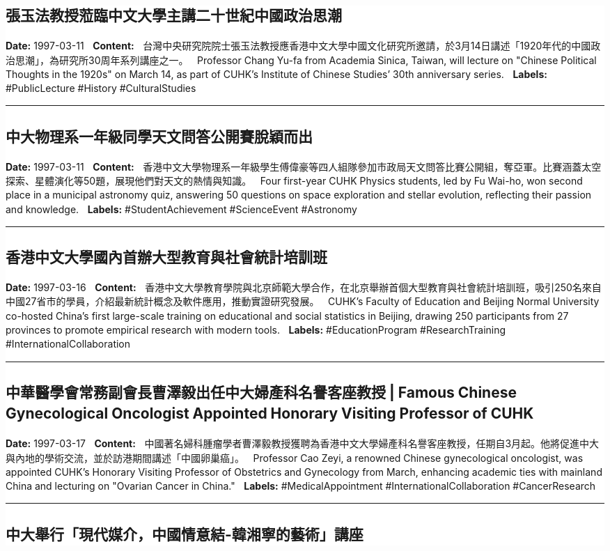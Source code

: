 
## 張玉法教授蒞臨中文大學主講二十世紀中國政治思潮

**Date:** 1997-03-11    
**Content:**    
台灣中央研究院院士張玉法教授應香港中文大學中國文化研究所邀請，於3月14日講述「1920年代的中國政治思潮」，為研究所30周年系列講座之一。    
Professor Chang Yu-fa from Academia Sinica, Taiwan, will lecture on "Chinese Political Thoughts in the 1920s" on March 14, as part of CUHK’s Institute of Chinese Studies’ 30th anniversary series.    
**Labels:** #PublicLecture #History #CulturalStudies

---

## 中大物理系一年級同學天文問答公開賽脫穎而出

**Date:** 1997-03-11    
**Content:**    
香港中文大學物理系一年級學生傅偉豪等四人組隊參加市政局天文問答比賽公開組，奪亞軍。比賽涵蓋太空探索、星體演化等50題，展現他們對天文的熱情與知識。    
Four first-year CUHK Physics students, led by Fu Wai-ho, won second place in a municipal astronomy quiz, answering 50 questions on space exploration and stellar evolution, reflecting their passion and knowledge.    
**Labels:** #StudentAchievement #ScienceEvent #Astronomy

---

## 香港中文大學國內首辦大型教育與社會統計培訓班

**Date:** 1997-03-16    
**Content:**    
香港中文大學教育學院與北京師範大學合作，在北京舉辦首個大型教育與社會統計培訓班，吸引250名來自中國27省市的學員，介紹最新統計概念及軟件應用，推動實證研究發展。    
CUHK’s Faculty of Education and Beijing Normal University co-hosted China’s first large-scale training on educational and social statistics in Beijing, drawing 250 participants from 27 provinces to promote empirical research with modern tools.    
**Labels:** #EducationProgram #ResearchTraining #InternationalCollaboration

---

## 中華醫學會常務副會長曹澤毅出任中大婦產科名譽客座教授 | Famous Chinese Gynecological Oncologist Appointed Honorary Visiting Professor of CUHK

**Date:** 1997-03-17    
**Content:**    
中國著名婦科腫瘤學者曹澤毅教授獲聘為香港中文大學婦產科名譽客座教授，任期自3月起。他將促進中大與內地的學術交流，並於訪港期間講述「中國卵巢癌」。    
Professor Cao Zeyi, a renowned Chinese gynecological oncologist, was appointed CUHK’s Honorary Visiting Professor of Obstetrics and Gynecology from March, enhancing academic ties with mainland China and lecturing on "Ovarian Cancer in China."    
**Labels:** #MedicalAppointment #InternationalCollaboration #CancerResearch

---

## 中大舉行「現代媒介，中國情意結-韓湘寧的藝術」講座
